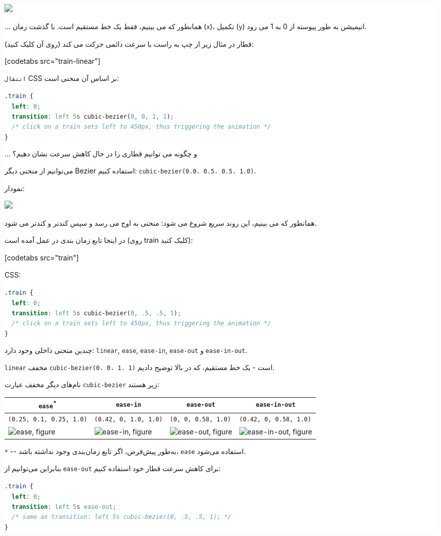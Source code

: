 ![](bezier-linear.svg)

... همانطور که می بینیم، فقط یک خط مستقیم است. با گذشت زمان (`x`)، تکمیل (`y`) انیمیشن به طور پیوسته از 0 به 1 می رود.

قطار در مثال زیر از چپ به راست با سرعت دائمی حرکت می کند (روی آن کلیک کنید):

[codetabs src="train-linear"]

`انتقال` CSS بر اساس آن منحنی است:

```css
.train {
  left: 0;
  transition: left 5s cubic-bezier(0, 0, 1, 1);
  /* click on a train sets left to 450px, thus triggering the animation */
}
```

... و چگونه می توانیم قطاری را در حال کاهش سرعت نشان دهیم؟

می‌توانیم از منحنی دیگر Bezier استفاده کنیم: `cubic-bezier(0.0، 0.5، 0.5، 1.0)`.

نمودار:

![](train-curve.svg)

همانطور که می بینیم، این روند سریع شروع می شود: منحنی به اوج می رسد و سپس کندتر و کندتر می شود.

در اینجا تابع زمان بندی در عمل آمده است (روی train کلیک کنید):

[codetabs src="train"]

CSS:
```css
.train {
  left: 0;
  transition: left 5s cubic-bezier(0, .5, .5, 1);
  /* click on a train sets left to 450px, thus triggering the animation */
}
```

  چندین منحنی داخلی وجود دارد: `linear`, `ease`, `ease-in`, `ease-out` و `ease-in-out`.

`linear` مخفف `cubic-bezier(0، 0، 1، 1)` است - یک خط مستقیم، که در بالا توضیح دادیم.

نام‌های دیگر مخفف عبارت `cubic-bezier` زیر هستند:

| <code>ease</code><sup>*</sup> | <code>ease-in</code> | <code>ease-out</code> | <code>ease-in-out</code> |
|-------------------------------|----------------------|-----------------------|--------------------------|
| <code>(0.25, 0.1, 0.25, 1.0)</code> | <code>(0.42, 0, 1.0, 1.0)</code> | <code>(0, 0, 0.58, 1.0)</code> | <code>(0.42, 0, 0.58, 1.0)</code> |
| ![ease, figure](ease.svg) | ![ease-in, figure](ease-in.svg) | ![ease-out, figure](ease-out.svg) | ![ease-in-out, figure](ease-in-out.svg) |

`*` -- به‌طور پیش‌فرض، اگر تابع زمان‌بندی وجود نداشته باشد، `ease` استفاده می‌شود.

بنابراین می‌توانیم از `ease-out` برای کاهش سرعت قطار خود استفاده کنیم:

```css
.train {
  left: 0;
  transition: left 5s ease-out;
  /* same as transition: left 5s cubic-bezier(0, .5, .5, 1); */
}
```
